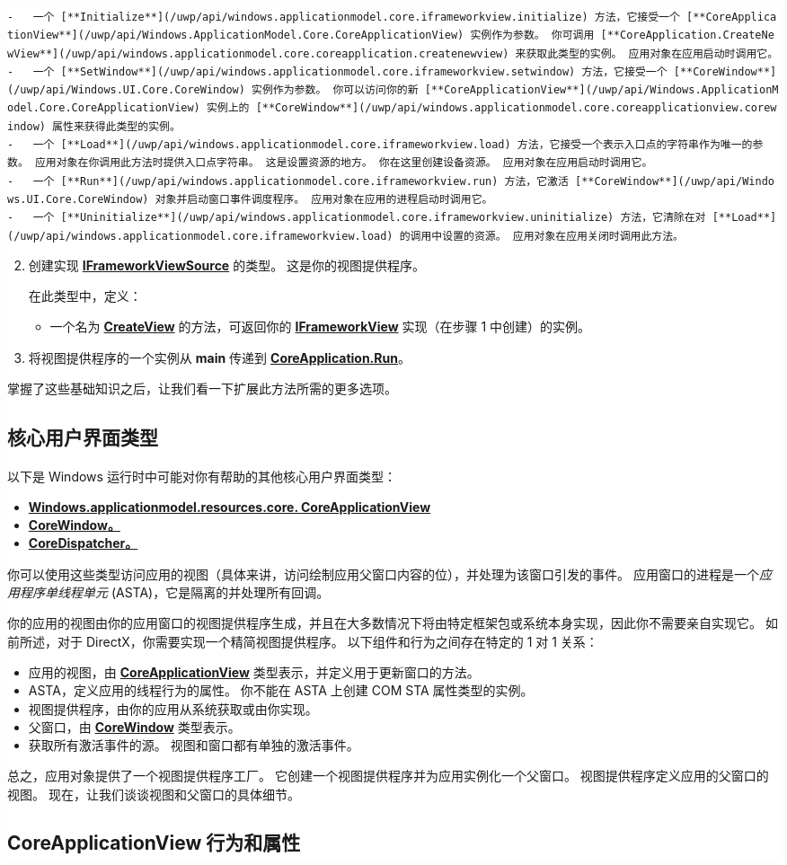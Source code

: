     -   一个 [**Initialize**](/uwp/api/windows.applicationmodel.core.iframeworkview.initialize) 方法，它接受一个 [**CoreApplicationView**](/uwp/api/Windows.ApplicationModel.Core.CoreApplicationView) 实例作为参数。 你可调用 [**CoreApplication.CreateNewView**](/uwp/api/windows.applicationmodel.core.coreapplication.createnewview) 来获取此类型的实例。 应用对象在应用启动时调用它。
    -   一个 [**SetWindow**](/uwp/api/windows.applicationmodel.core.iframeworkview.setwindow) 方法，它接受一个 [**CoreWindow**](/uwp/api/Windows.UI.Core.CoreWindow) 实例作为参数。 你可以访问你的新 [**CoreApplicationView**](/uwp/api/Windows.ApplicationModel.Core.CoreApplicationView) 实例上的 [**CoreWindow**](/uwp/api/windows.applicationmodel.core.coreapplicationview.corewindow) 属性来获得此类型的实例。
    -   一个 [**Load**](/uwp/api/windows.applicationmodel.core.iframeworkview.load) 方法，它接受一个表示入口点的字符串作为唯一的参数。 应用对象在你调用此方法时提供入口点字符串。 这是设置资源的地方。 你在这里创建设备资源。 应用对象在应用启动时调用它。
    -   一个 [**Run**](/uwp/api/windows.applicationmodel.core.iframeworkview.run) 方法，它激活 [**CoreWindow**](/uwp/api/Windows.UI.Core.CoreWindow) 对象并启动窗口事件调度程序。 应用对象在应用的进程启动时调用它。
    -   一个 [**Uninitialize**](/uwp/api/windows.applicationmodel.core.iframeworkview.uninitialize) 方法，它清除在对 [**Load**](/uwp/api/windows.applicationmodel.core.iframeworkview.load) 的调用中设置的资源。 应用对象在应用关闭时调用此方法。

2.  创建实现 [**IFrameworkViewSource**](/uwp/api/Windows.ApplicationModel.Core.IFrameworkViewSource) 的类型。 这是你的视图提供程序。

    在此类型中，定义：

    -   一个名为 [**CreateView**](/uwp/api/windows.applicationmodel.core.iframeworkviewsource.createview) 的方法，可返回你的 [**IFrameworkView**](/uwp/api/Windows.ApplicationModel.Core.IFrameworkView) 实现（在步骤 1 中创建）的实例。

3.  将视图提供程序的一个实例从 **main** 传递到 [**CoreApplication.Run**](/uwp/api/windows.applicationmodel.core.coreapplication.run)。

掌握了这些基础知识之后，让我们看一下扩展此方法所需的更多选项。

## <a name="core-user-interface-types"></a>核心用户界面类型

以下是 Windows 运行时中可能对你有帮助的其他核心用户界面类型：

-   [**Windows.applicationmodel.resources.core. CoreApplicationView**](/uwp/api/Windows.ApplicationModel.Core.CoreApplicationView)
-   [**CoreWindow。** ](/uwp/api/Windows.UI.Core.CoreWindow)
-   [**CoreDispatcher。** ](/uwp/api/Windows.UI.Core.CoreDispatcher)

你可以使用这些类型访问应用的视图（具体来讲，访问绘制应用父窗口内容的位），并处理为该窗口引发的事件。 应用窗口的进程是一个*应用程序单线程单元* (ASTA)，它是隔离的并处理所有回调。

你的应用的视图由你的应用窗口的视图提供程序生成，并且在大多数情况下将由特定框架包或系统本身实现，因此你不需要亲自实现它。 如前所述，对于 DirectX，你需要实现一个精简视图提供程序。 以下组件和行为之间存在特定的 1 对 1 关系：

-   应用的视图，由 [**CoreApplicationView**](/uwp/api/Windows.ApplicationModel.Core.CoreApplicationView) 类型表示，并定义用于更新窗口的方法。
-   ASTA，定义应用的线程行为的属性。 你不能在 ASTA 上创建 COM STA 属性类型的实例。
-   视图提供程序，由你的应用从系统获取或由你实现。
-   父窗口，由 [**CoreWindow**](/uwp/api/Windows.UI.Core.CoreWindow) 类型表示。
-   获取所有激活事件的源。 视图和窗口都有单独的激活事件。

总之，应用对象提供了一个视图提供程序工厂。 它创建一个视图提供程序并为应用实例化一个父窗口。 视图提供程序定义应用的父窗口的视图。 现在，让我们谈谈视图和父窗口的具体细节。

## <a name="coreapplicationview-behaviors-and-properties"></a>CoreApplicationView 行为和属性
